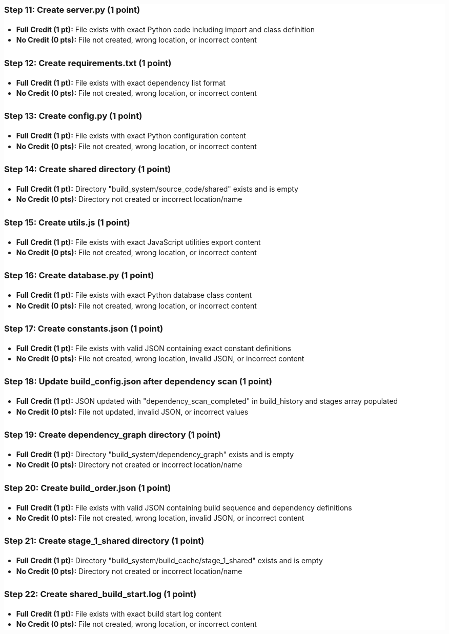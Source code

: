 ### Step 11: Create server.py (1 point)
- **Full Credit (1 pt):** File exists with exact Python code including import and class definition
- **No Credit (0 pts):** File not created, wrong location, or incorrect content

### Step 12: Create requirements.txt (1 point)
- **Full Credit (1 pt):** File exists with exact dependency list format
- **No Credit (0 pts):** File not created, wrong location, or incorrect content

### Step 13: Create config.py (1 point)
- **Full Credit (1 pt):** File exists with exact Python configuration content
- **No Credit (0 pts):** File not created, wrong location, or incorrect content

### Step 14: Create shared directory (1 point)
- **Full Credit (1 pt):** Directory "build_system/source_code/shared" exists and is empty
- **No Credit (0 pts):** Directory not created or incorrect location/name

### Step 15: Create utils.js (1 point)
- **Full Credit (1 pt):** File exists with exact JavaScript utilities export content
- **No Credit (0 pts):** File not created, wrong location, or incorrect content

### Step 16: Create database.py (1 point)
- **Full Credit (1 pt):** File exists with exact Python database class content
- **No Credit (0 pts):** File not created, wrong location, or incorrect content

### Step 17: Create constants.json (1 point)
- **Full Credit (1 pt):** File exists with valid JSON containing exact constant definitions
- **No Credit (0 pts):** File not created, wrong location, invalid JSON, or incorrect content

### Step 18: Update build_config.json after dependency scan (1 point)
- **Full Credit (1 pt):** JSON updated with "dependency_scan_completed" in build_history and stages array populated
- **No Credit (0 pts):** File not updated, invalid JSON, or incorrect values

### Step 19: Create dependency_graph directory (1 point)
- **Full Credit (1 pt):** Directory "build_system/dependency_graph" exists and is empty
- **No Credit (0 pts):** Directory not created or incorrect location/name

### Step 20: Create build_order.json (1 point)
- **Full Credit (1 pt):** File exists with valid JSON containing build sequence and dependency definitions
- **No Credit (0 pts):** File not created, wrong location, invalid JSON, or incorrect content

### Step 21: Create stage_1_shared directory (1 point)
- **Full Credit (1 pt):** Directory "build_system/build_cache/stage_1_shared" exists and is empty
- **No Credit (0 pts):** Directory not created or incorrect location/name

### Step 22: Create shared_build_start.log (1 point)
- **Full Credit (1 pt):** File exists with exact build start log content
- **No Credit (0 pts):** File not created, wrong location, or incorrect content
